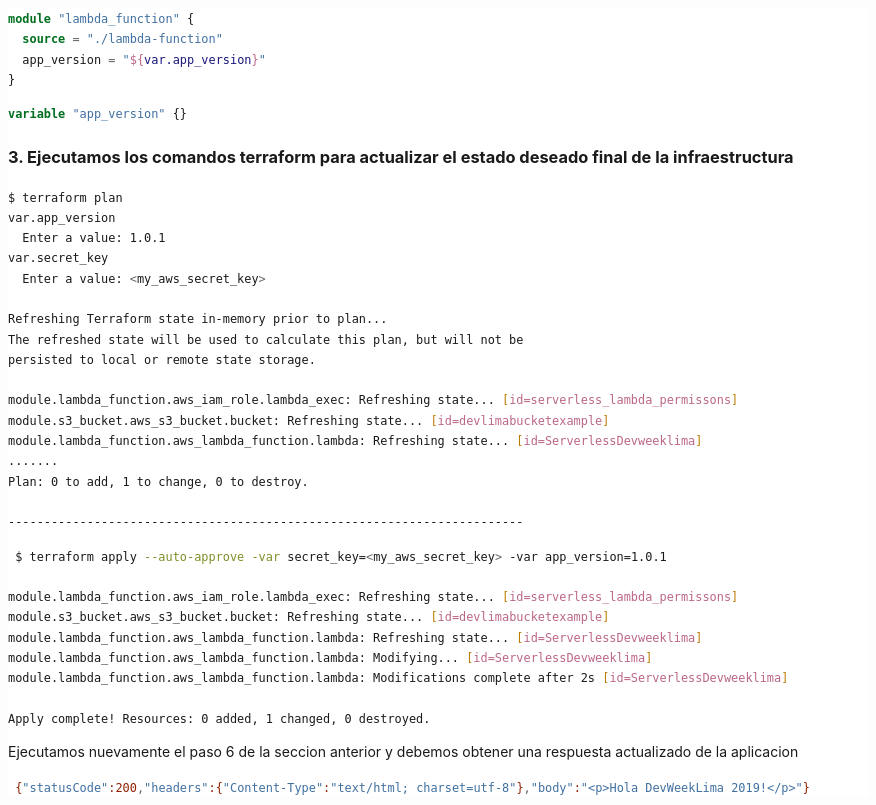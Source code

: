 ```terraform
module "lambda_function" {
  source = "./lambda-function"
  app_version = "${var.app_version}"
}
```
```terraform
variable "app_version" {}
```

### 3. Ejecutamos los comandos terraform para actualizar el estado deseado final de la infraestructura

```bash
$ terraform plan
var.app_version
  Enter a value: 1.0.1
var.secret_key
  Enter a value: <my_aws_secret_key>

Refreshing Terraform state in-memory prior to plan...
The refreshed state will be used to calculate this plan, but will not be
persisted to local or remote state storage.

module.lambda_function.aws_iam_role.lambda_exec: Refreshing state... [id=serverless_lambda_permissons]
module.s3_bucket.aws_s3_bucket.bucket: Refreshing state... [id=devlimabucketexample]
module.lambda_function.aws_lambda_function.lambda: Refreshing state... [id=ServerlessDevweeklima]
.......
Plan: 0 to add, 1 to change, 0 to destroy.

------------------------------------------------------------------------
```
```bash
 $ terraform apply --auto-approve -var secret_key=<my_aws_secret_key> -var app_version=1.0.1

module.lambda_function.aws_iam_role.lambda_exec: Refreshing state... [id=serverless_lambda_permissons]
module.s3_bucket.aws_s3_bucket.bucket: Refreshing state... [id=devlimabucketexample]
module.lambda_function.aws_lambda_function.lambda: Refreshing state... [id=ServerlessDevweeklima]
module.lambda_function.aws_lambda_function.lambda: Modifying... [id=ServerlessDevweeklima]
module.lambda_function.aws_lambda_function.lambda: Modifications complete after 2s [id=ServerlessDevweeklima]

Apply complete! Resources: 0 added, 1 changed, 0 destroyed.

```
Ejecutamos nuevamente el paso 6 de la seccion anterior y debemos obtener una respuesta actualizado de la aplicacion

```bash
 {"statusCode":200,"headers":{"Content-Type":"text/html; charset=utf-8"},"body":"<p>Hola DevWeekLima 2019!</p>"}
```
